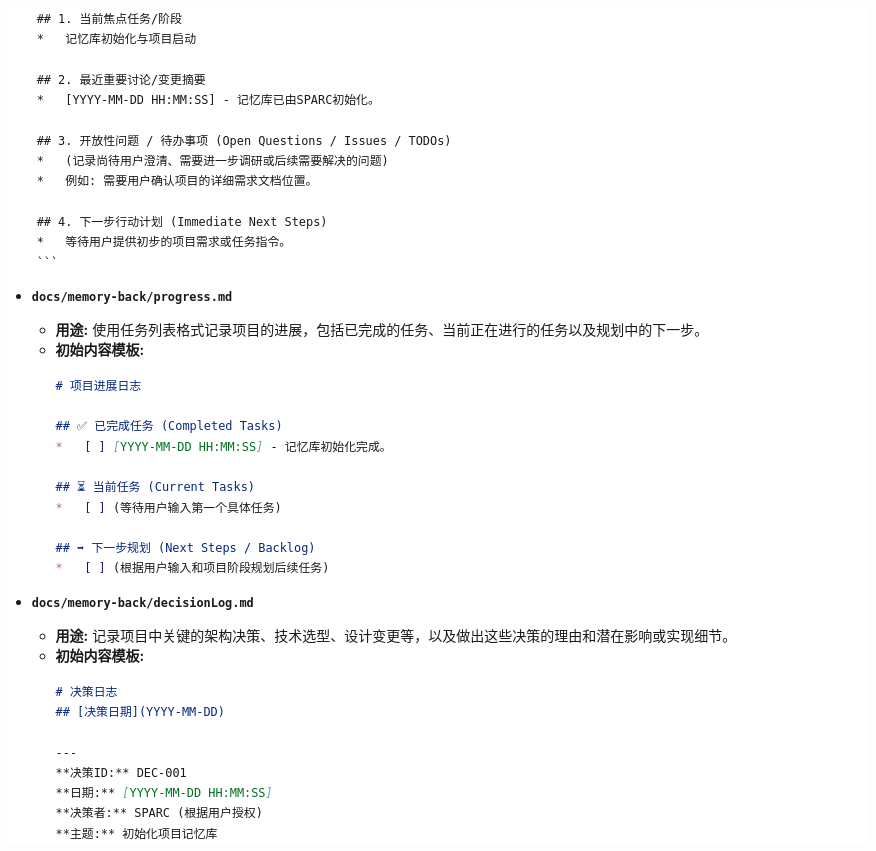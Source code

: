         ## 1. 当前焦点任务/阶段
        *   记忆库初始化与项目启动

        ## 2. 最近重要讨论/变更摘要
        *   [YYYY-MM-DD HH:MM:SS] - 记忆库已由SPARC初始化。

        ## 3. 开放性问题 / 待办事项 (Open Questions / Issues / TODOs)
        *   (记录尚待用户澄清、需要进一步调研或后续需要解决的问题)
        *   例如: 需要用户确认项目的详细需求文档位置。

        ## 4. 下一步行动计划 (Immediate Next Steps)
        *   等待用户提供初步的项目需求或任务指令。
        ```

*   **`docs/memory-back/progress.md`**
    *   **用途:** 使用任务列表格式记录项目的进展，包括已完成的任务、当前正在进行的任务以及规划中的下一步。
    *   **初始内容模板:**
        ```markdown
        # 项目进展日志

        ## ✅ 已完成任务 (Completed Tasks)
        *   [ ] [YYYY-MM-DD HH:MM:SS] - 记忆库初始化完成。

        ## ⏳ 当前任务 (Current Tasks)
        *   [ ] (等待用户输入第一个具体任务)

        ## ➡️ 下一步规划 (Next Steps / Backlog)
        *   [ ] (根据用户输入和项目阶段规划后续任务)
        ```

*   **`docs/memory-back/decisionLog.md`**
    *   **用途:** 记录项目中关键的架构决策、技术选型、设计变更等，以及做出这些决策的理由和潜在影响或实现细节。
    *   **初始内容模板:**
        ```markdown
        # 决策日志
        ## [决策日期](YYYY-MM-DD)

        ---
        **决策ID:** DEC-001
        **日期:** [YYYY-MM-DD HH:MM:SS]
        **决策者:** SPARC (根据用户授权)
        **主题:** 初始化项目记忆库
